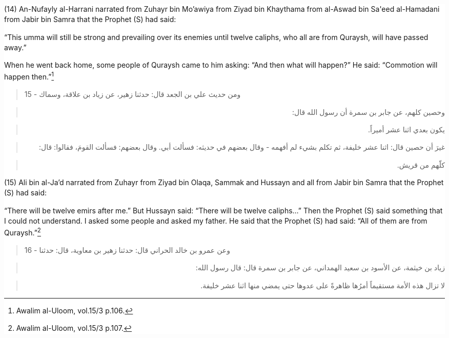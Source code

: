 (14) An-Nufayly al-Harrani narrated from Zuhayr bin Mo’awiya from Ziyad
bin Khaythama from al-Aswad bin Sa'eed al-Hamadani from Jabir bin Samra
that the Prophet (S) had said:

“This umma will still be strong and prevailing over its enemies until
twelve caliphs, who all are from Quraysh, will have passed away.”

When he went back home, some people of Quraysh came to him asking: “And
then what will happen?” He said: “Commotion will happen then.”[^14]

> 15 - ومن حديث علي بن الجعد قال: حدثنا زهير، عن زياد بن علاقة، وسماك
<blockquote dir="rtl">
  <p>
وحصين كلهم، عن جابر بن سمرة أن رسول الله قال:
  </p>
</blockquote>

<blockquote dir="rtl">
  <p>
يكون بعدي اثنا عشر أميراً.
  </p>
</blockquote>

<blockquote dir="rtl">
  <p>
غيرَ أن حصين قال: اثنا عشر خليفة، ثم تكلم بشيء لم أفهمه - وقال بعضهم
في حديثه: فسألت أبي. وقال بعضهم: فسألت القومَ، فقالوا: قال:
  </p>
</blockquote>

<blockquote dir="rtl">
  <p>
كلّهم من قريش.
  </p>
</blockquote>

(15) Ali bin al-Ja’d narrated from Zuhayr from Ziyad bin Olaqa, Sammak
and Hussayn and all from Jabir bin Samra that the Prophet (S) had said:

“There will be twelve emirs after me.” But Hussayn said: “There will be
twelve caliphs…” Then the Prophet (S) said something that I could not
understand. I asked some people and asked my father. He said that the
Prophet (S) had said: “All of them are from Quraysh.”[^15]

> 16 - وعن عمرو بن خالد الحراني قال: حدثنا زهير بن معاوية، قال: حدثنا
<blockquote dir="rtl">
  <p>
زياد بن خيثمة، عن الأسود بن سعيد الهمداني، عن جابر بن سمرة قال: قال
رسول الله:
  </p>
</blockquote>

<blockquote dir="rtl">
  <p>
لا تزال هذه الأمة مستقيماً أمرُها ظاهرةً على عدوها حتى يمضي منها اثنا
عشر خليفة.
  </p>
</blockquote>


[^1]: Biharul Anwar, vol.36 p.233, 298, Awalim al-Uloom, vol.15/3 p.101,
[^2]: Biharul Anwar, vol.36 p.233, 299, Awalim al-Uloom, vol. 15/3
[^3]: The surname of ibn Mass’ood.
[^4]: Biharul Anwar, vol.36 p.233, 299, Mo’jam Ahadeeth al-Imam
[^5]: Biharul Anwar, vol.36 p.233, Awalim al-Uloom, vol.15/3 p.102,
[^6]: Biharul Anwar, vol.36 p.233, 299, Awalim al-Uloom, vol. 15/3
[^7]: Biharul Anwar, vol.36 p.281, Awalim al-Uloom, vol.15/3 p.136.
[^8]: Al-Khissal p.470-471, Biharul Anwar, vol.36 p.235, Awalim
[^9]: Sahih of Muslim, vol.3 p.1453, al-Khissal p.473, al-Omda p.420,
[^10]: Awalim al-Uloom, vol.15/3 p.107.
[^11]: Al-Mo’jam al-Kabeer, vol.2 p.248, Biharul Anwar, vol.36 p.241,
[^12]: A place near Mecca.
[^13]: Awalim al-Uloom, vol.15/3 p.116.
[^14]: Awalim al-Uloom, vol.15/3 p.106.
[^15]: Awalim al-Uloom, vol.15/3 p.107.
[^16]: Ahmad’s Musnad, vol.5 p.87, 88, 90, 96, 97.
[^17]: Biharul Anwar, vol.36 p.266, Awalim al-Uloom, vol. 15/3 p.266.
[^18]: Ahmad’s Musnad, vol.5 p.99.
[^19]: Biharul Anwar, vol.36 p.230, Awalim al-Uloom, vol.15/3 p.95.
[^20]: Biharul Anwar, vol.36 p.236, Awalim al-Uloom, vol. 15/3 p.107.
[^21]: Biharul Anwar, vol.36 p.297, Awalim al-Uloom, vol.15/3 p.150.
[^22]: Biharul Anwar, vol.36 p.299, Awalim al-Uloom, vol.15/3 p.152.
[^23]: Al-Ghayba by at-Toossi p. 130, I’lam al-Wara p.365, Biharul
[^24]: Al-Ghayba by at-Toossi p.131, al-Fa’iq by az-Zamakhshari, vol.4